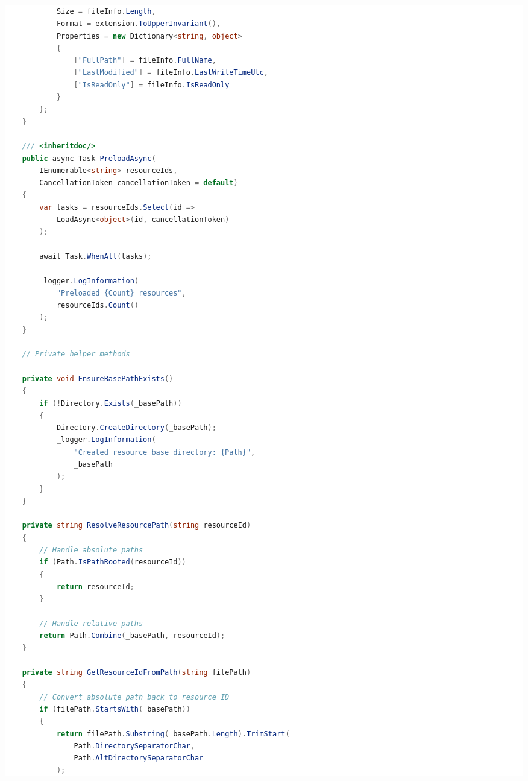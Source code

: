 ```csharp
            Size = fileInfo.Length,
            Format = extension.ToUpperInvariant(),
            Properties = new Dictionary<string, object>
            {
                ["FullPath"] = fileInfo.FullName,
                ["LastModified"] = fileInfo.LastWriteTimeUtc,
                ["IsReadOnly"] = fileInfo.IsReadOnly
            }
        };
    }

    /// <inheritdoc/>
    public async Task PreloadAsync(
        IEnumerable<string> resourceIds, 
        CancellationToken cancellationToken = default)
    {
        var tasks = resourceIds.Select(id => 
            LoadAsync<object>(id, cancellationToken)
        );

        await Task.WhenAll(tasks);

        _logger.LogInformation(
            "Preloaded {Count} resources", 
            resourceIds.Count()
        );
    }

    // Private helper methods

    private void EnsureBasePathExists()
    {
        if (!Directory.Exists(_basePath))
        {
            Directory.CreateDirectory(_basePath);
            _logger.LogInformation(
                "Created resource base directory: {Path}", 
                _basePath
            );
        }
    }

    private string ResolveResourcePath(string resourceId)
    {
        // Handle absolute paths
        if (Path.IsPathRooted(resourceId))
        {
            return resourceId;
        }

        // Handle relative paths
        return Path.Combine(_basePath, resourceId);
    }

    private string GetResourceIdFromPath(string filePath)
    {
        // Convert absolute path back to resource ID
        if (filePath.StartsWith(_basePath))
        {
            return filePath.Substring(_basePath.Length).TrimStart(
                Path.DirectorySeparatorChar, 
                Path.AltDirectorySeparatorChar
            );
```